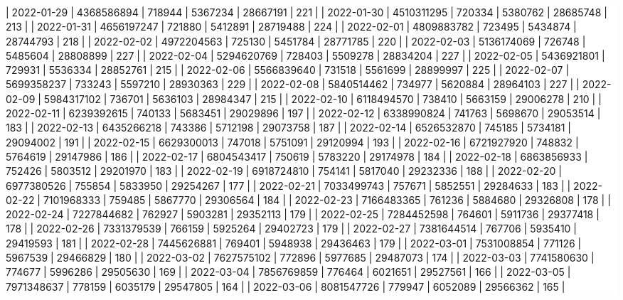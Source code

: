 | 2022-01-29 | 4368586894 | 718944 | 5367234 | 28667191 | 221 |
| 2022-01-30 | 4510311295 | 720334 | 5380762 | 28685748 | 213 |
| 2022-01-31 | 4656197247 | 721880 | 5412891 | 28719488 | 224 |
| 2022-02-01 | 4809883782 | 723495 | 5434874 | 28744793 | 218 |
| 2022-02-02 | 4972204563 | 725130 | 5451784 | 28771785 | 220 |
| 2022-02-03 | 5136174069 | 726748 | 5485604 | 28808899 | 227 |
| 2022-02-04 | 5294620769 | 728403 | 5509278 | 28834204 | 227 |
| 2022-02-05 | 5436921801 | 729931 | 5536334 | 28852761 | 215 |
| 2022-02-06 | 5566839640 | 731518 | 5561699 | 28899997 | 225 |
| 2022-02-07 | 5699358237 | 733243 | 5597210 | 28930363 | 229 |
| 2022-02-08 | 5840514462 | 734977 | 5620884 | 28964103 | 227 |
| 2022-02-09 | 5984317102 | 736701 | 5636103 | 28984347 | 215 |
| 2022-02-10 | 6118494570 | 738410 | 5663159 | 29006278 | 210 |
| 2022-02-11 | 6239392615 | 740133 | 5683451 | 29029896 | 197 |
| 2022-02-12 | 6338990824 | 741763 | 5698670 | 29053514 | 183 |
| 2022-02-13 | 6435266218 | 743386 | 5712198 | 29073758 | 187 |
| 2022-02-14 | 6526532870 | 745185 | 5734181 | 29094002 | 191 |
| 2022-02-15 | 6629300013 | 747018 | 5751091 | 29120994 | 193 |
| 2022-02-16 | 6721927920 | 748832 | 5764619 | 29147986 | 186 |
| 2022-02-17 | 6804543417 | 750619 | 5783220 | 29174978 | 184 |
| 2022-02-18 | 6863856933 | 752426 | 5803512 | 29201970 | 183 |
| 2022-02-19 | 6918724810 | 754141 | 5817040 | 29232336 | 188 |
| 2022-02-20 | 6977380526 | 755854 | 5833950 | 29254267 | 177 |
| 2022-02-21 | 7033499743 | 757671 | 5852551 | 29284633 | 183 |
| 2022-02-22 | 7101968333 | 759485 | 5867770 | 29306564 | 184 |
| 2022-02-23 | 7166483365 | 761236 | 5884680 | 29326808 | 178 |
| 2022-02-24 | 7227844682 | 762927 | 5903281 | 29352113 | 179 |
| 2022-02-25 | 7284452598 | 764601 | 5911736 | 29377418 | 178 |
| 2022-02-26 | 7331379539 | 766159 | 5925264 | 29402723 | 179 |
| 2022-02-27 | 7381644514 | 767706 | 5935410 | 29419593 | 181 |
| 2022-02-28 | 7445626881 | 769401 | 5948938 | 29436463 | 179 |
| 2022-03-01 | 7531008854 | 771126 | 5967539 | 29466829 | 180 |
| 2022-03-02 | 7627575102 | 772896 | 5977685 | 29487073 | 174 |
| 2022-03-03 | 7741580630 | 774677 | 5996286 | 29505630 | 169 |
| 2022-03-04 | 7856769859 | 776464 | 6021651 | 29527561 | 166 |
| 2022-03-05 | 7971348637 | 778159 | 6035179 | 29547805 | 164 |
| 2022-03-06 | 8081547726 | 779947 | 6052089 | 29566362 | 165 |